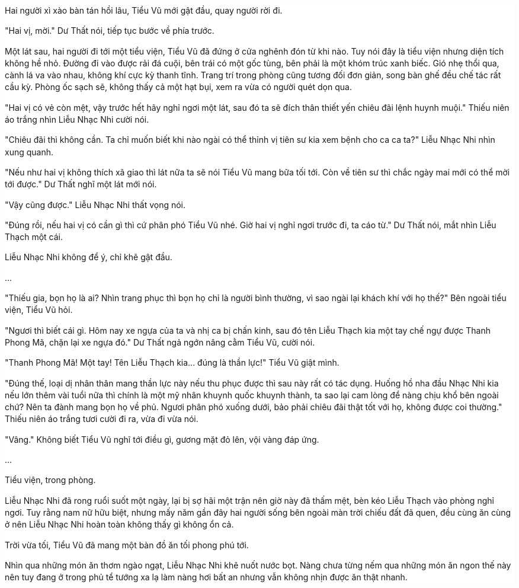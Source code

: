 Hai người xì xào bàn tán hồi lâu, Tiểu Vũ mới gật đầu, quay người rời đi.

"Hai vị, mời." Dư Thất nói, tiếp tục bước về phía trước.

Một lát sau, hai người đi tới một tiểu viện, Tiểu Vũ đã đứng ở cửa nghênh đón từ khi nào. Tuy nói đây là tiểu viện nhưng diện tích không hề nhỏ. Đường đi vào được rải đá cuội, bên trái có một gốc tùng, bên phải là một khóm trúc xanh biếc. Gió nhẹ thổi qua, cành lá va vào nhau, không khí cực kỳ thanh tĩnh. Trang trí trong phòng cũng tương đối đơn giản, song bàn ghế đều chế tác rất cầu kỳ. Phòng ốc sạch sẽ, không thấy cả một hạt bụi, xem ra vừa có người quét dọn qua.

"Hai vị có vẻ còn mệt, vậy trước hết hãy nghỉ ngơi một lát, sau đó ta sẽ đích thân thiết yến chiêu đãi lệnh huynh muội." Thiếu niên áo trắng nhìn Liễu Nhạc Nhi cười nói.

"Chiêu đãi thì không cần. Ta chỉ muốn biết khi nào ngài có thể thỉnh vị tiên sư kia xem bệnh cho ca ca ta?" Liễu Nhạc Nhi nhìn xung quanh.

"Nếu như hai vị không thích xã giao thì lát nữa ta sẽ nói Tiểu Vũ mang bữa tối tới. Còn về tiên sư thì chắc ngày mai mới có thể mời tới được." Dư Thất nghĩ một lát mới nói.

"Vậy cũng được." Liễu Nhạc Nhi thất vọng nói.

"Đúng rồi, nếu hai vị có cần gì thì cứ phân phó Tiểu Vũ nhé. Giờ hai vị nghỉ ngơi trước đi, ta cáo từ." Dư Thất nói, mắt nhìn Liễu Thạch một cái.

Liễu Nhạc Nhi không để ý, chỉ khẽ gật đầu.

...

"Thiếu gia, bọn họ là ai? Nhìn trang phục thì bọn họ chỉ là người bình thường, vì sao ngài lại khách khí với họ thế?" Bên ngoài tiểu viện, Tiểu Vũ hỏi.

"Ngươi thì biết cái gì. Hôm nay xe ngựa của ta và nhị ca bị chấn kinh, sau đó tên Liễu Thạch kia một tay chế ngự được Thanh Phong Mã, chặn lại xe ngựa đó." Dư Thất ngả ngớn nâng cằm Tiểu Vũ, cười nói.

"Thanh Phong Mã! Một tay! Tên Liễu Thạch kia... đúng là thần lực!" Tiểu Vũ giật mình.

"Đúng thế, loại dị nhân thân mang thần lực này nếu thu phục được thì sau này rất có tác dụng. Huống hồ nha đầu Nhạc Nhi kia nếu lớn thêm vài tuổi nữa thì chính là một mỹ nhân khuynh quốc khuynh thành, ta sao lại cam lòng để nàng chịu khổ bên ngoài chứ? Nên ta đành mang bọn họ về phủ. Ngươi phân phó xuống dưới, bảo phải chiêu đãi thật tốt với họ, không được coi thường." Thiếu niên áo trắng tươi cười đi ra, vừa đi vừa nói.

"Vâng." Không biết Tiểu Vũ nghĩ tới điều gì, gương mặt đỏ lên, vội vàng đáp ứng.

...

Tiểu viện, trong phòng.

Liễu Nhạc Nhi đã rong ruổi suốt một ngày, lại bị sợ hãi một trận nên giờ này đã thấm mệt, bèn kéo Liễu Thạch vào phòng nghỉ ngơi. Tuy rằng nam nữ hữu biệt, nhưng mấy năm gần đây hai người sống bên ngoài màn trời chiếu đất đã quen, đều cùng ăn cùng ở nên Liễu Nhạc Nhi hoàn toàn không thấy gì không ổn cả.

Trời vừa tối, Tiểu Vũ đã mang một bàn đồ ăn tối phong phú tới.

Nhìn qua những món ăn thơm ngào ngạt, Liễu Nhạc Nhi khẽ nuốt nước bọt. Nàng chưa từng nếm qua những món ăn ngon thế này nên tuy đang ở trong phủ tể tướng xa lạ làm nàng hơi bất an nhưng vẫn không nhịn được ăn thật nhanh.
